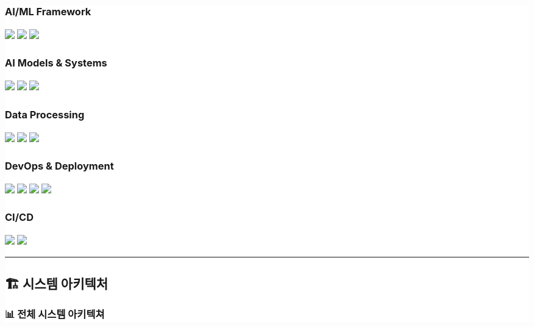 ### AI/ML Framework
<img src="https://img.shields.io/badge/PyTorch-EE4C2C?style=for-the-badge&logo=pytorch&logoColor=white">
<img src="https://img.shields.io/badge/Transformers-FF6F00?style=for-the-badge&logo=huggingface&logoColor=white">
<img src="https://img.shields.io/badge/Sentence_Transformers-4285F4?style=for-the-badge">

### AI Models & Systems
<img src="https://img.shields.io/badge/ko--sroberta-Embedding-FF6F00?style=for-the-badge">
<img src="https://img.shields.io/badge/Midm--2.0--Mini-LLM-4285F4?style=for-the-badge">
<img src="https://img.shields.io/badge/RAG-System-00C853?style=for-the-badge">

### Data Processing
<img src="https://img.shields.io/badge/Pandas-150458?style=for-the-badge&logo=pandas&logoColor=white">
<img src="https://img.shields.io/badge/NumPy-013243?style=for-the-badge&logo=numpy&logoColor=white">
<img src="https://img.shields.io/badge/CSV-Database-217346?style=for-the-badge&logo=microsoftexcel&logoColor=white">

### DevOps & Deployment
<img src="https://img.shields.io/badge/Docker-2496ED?style=for-the-badge&logo=docker&logoColor=white">
<img src="https://img.shields.io/badge/Docker_Compose-2496ED?style=for-the-badge&logo=docker&logoColor=white">
<img src="https://img.shields.io/badge/Netlify-00C7B7?style=for-the-badge&logo=netlify&logoColor=white">
<img src="https://img.shields.io/badge/Runpod-6366F1?style=for-the-badge&logo=pytorch&logoColor=white">

### CI/CD
<img src="https://img.shields.io/badge/GitHub_Actions-2088FF?style=for-the-badge&logo=github-actions&logoColor=white">
<img src="https://img.shields.io/badge/YAML-CB171E?style=for-the-badge&logo=yaml&logoColor=white">

</div>

---

## 🏗️ 시스템 아키텍처

### 📊 전체 시스템 아키텍쳐

<div align="center">